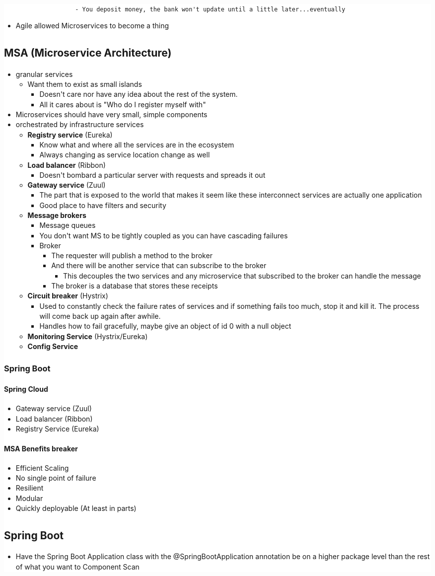                         - You deposit money, the bank won't update until a little later...eventually
- Agile allowed Microservices to become a thing

## MSA (Microservice Architecture)
- granular services
    - Want them to exist as small islands
        - Doesn't care nor have any idea about the rest of the system.
        - All it cares about is "Who do I register myself with"
- Microservices should have very small, simple components
- orchestrated by infrastructure services
    - **Registry service** (Eureka)
        - Know what and where all the services are in the ecosystem
        - Always changing as service location change as well
    - **Load balancer** (Ribbon)
        - Doesn't bombard a particular server with requests and spreads it out
    - **Gateway service** (Zuul)
        - The part that is exposed to the world that makes it seem like these interconnect services are actually one application
        - Good place to have filters and security
    - **Message brokers**
        - Message queues
        - You don't want MS to be tightly coupled as you can have cascading failures
        - Broker
            - The requester will publish a method to the broker
            - And there will be another service that can subscribe to the broker
                - This decouples the two services and any microservice that subscribed to the broker can handle the message
            - The broker is a database that stores these receipts
    - **Circuit breaker** (Hystrix)
        - Used to constantly check the failure rates of services and if something fails too much, stop it and kill it. The process will come back up again after awhile.
        - Handles how to fail gracefully, maybe give an object of id 0 with a null object
    - **Monitoring Service** (Hystrix/Eureka)
    - **Config Service**
### Spring Boot
#### Spring Cloud
- Gateway service (Zuul)
- Load balancer (Ribbon)
- Registry Service (Eureka)
#### MSA Benefits breaker
- Efficient Scaling
- No single point of failure
- Resilient
- Modular
- Quickly deployable (At least in parts)
## Spring Boot
- Have the Spring Boot Application class with the @SpringBootApplication annotation be on a higher package level than the rest of what you want to Component Scan
